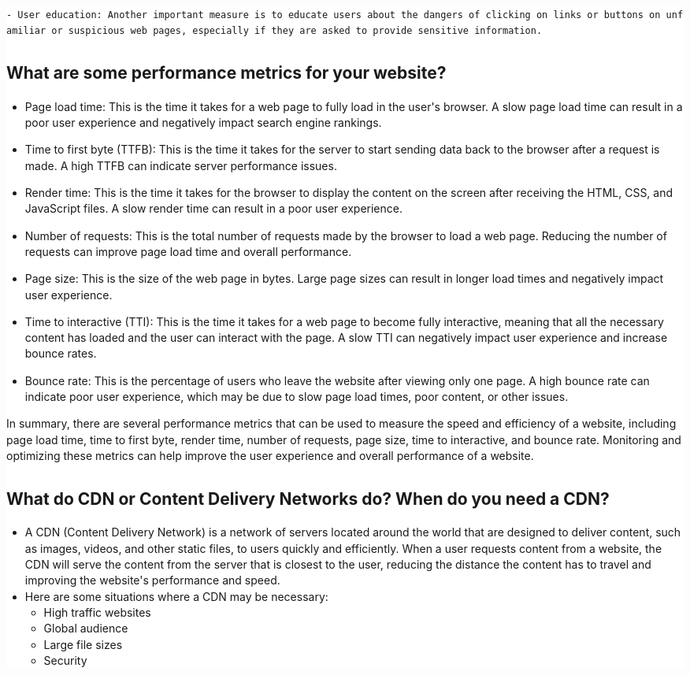     - User education: Another important measure is to educate users about the dangers of clicking on links or buttons on unfamiliar or suspicious web pages, especially if they are asked to provide sensitive information.




## What are some performance metrics for your website?

- Page load time: This is the time it takes for a web page to fully load in the user's browser. A slow page load time can result in a poor user experience and negatively impact search engine rankings.

- Time to first byte (TTFB): This is the time it takes for the server to start sending data back to the browser after a request is made. A high TTFB can indicate server performance issues.

- Render time: This is the time it takes for the browser to display the content on the screen after receiving the HTML, CSS, and JavaScript files. A slow render time can result in a poor user experience.

- Number of requests: This is the total number of requests made by the browser to load a web page. Reducing the number of requests can improve page load time and overall performance.

- Page size: This is the size of the web page in bytes. Large page sizes can result in longer load times and negatively impact user experience.

- Time to interactive (TTI): This is the time it takes for a web page to become fully interactive, meaning that all the necessary content has loaded and the user can interact with the page. A slow TTI can negatively impact user experience and increase bounce rates.

- Bounce rate: This is the percentage of users who leave the website after viewing only one page. A high bounce rate can indicate poor user experience, which may be due to slow page load times, poor content, or other issues.

In summary, there are several performance metrics that can be used to measure the speed and efficiency of a website, including page load time, time to first byte, render time, number of requests, page size, time to interactive, and bounce rate. Monitoring and optimizing these metrics can help improve the user experience and overall performance of a website.



## What do CDN or Content Delivery Networks do? When do you need a CDN?

- A CDN (Content Delivery Network) is a network of servers located around the world that are designed to deliver content, such as images, videos, and other static files, to users quickly and efficiently. When a user requests content from a website, the CDN will serve the content from the server that is closest to the user, reducing the distance the content has to travel and improving the website's performance and speed.
- Here are some situations where a CDN may be necessary:
    - High traffic websites
    - Global audience
    - Large file sizes
    - Security


